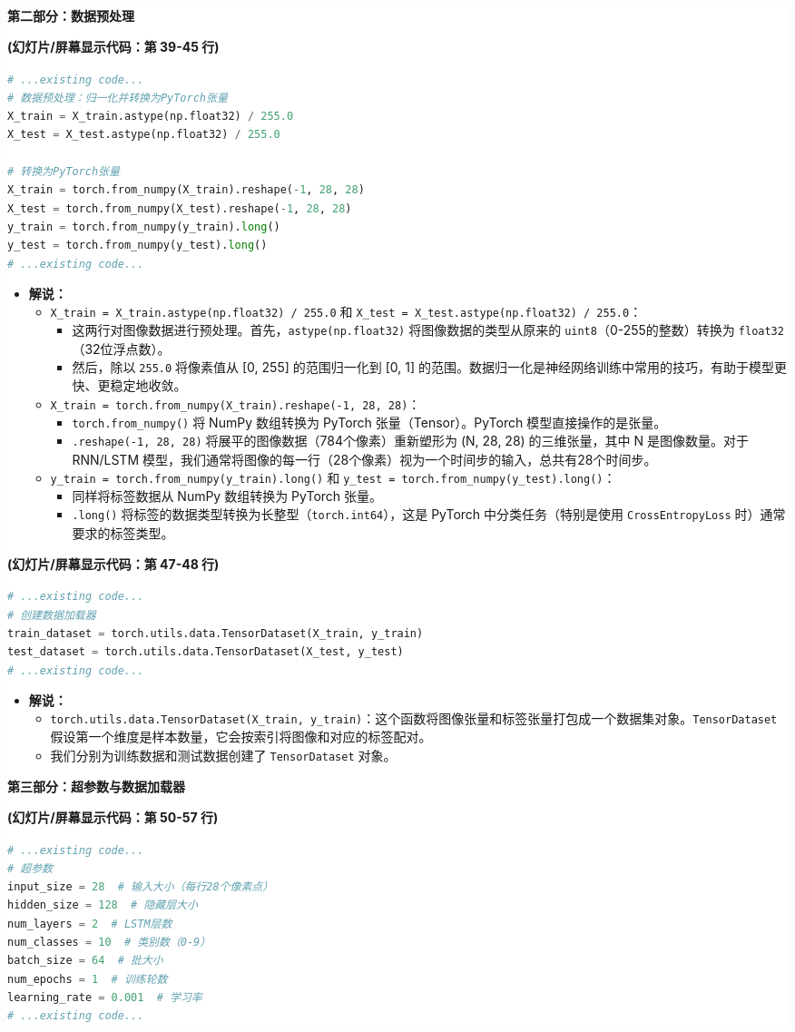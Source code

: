 **第二部分：数据预处理**

**(幻灯片/屏幕显示代码：第 39-45 行)**

```python
# ...existing code...
# 数据预处理：归一化并转换为PyTorch张量
X_train = X_train.astype(np.float32) / 255.0
X_test = X_test.astype(np.float32) / 255.0

# 转换为PyTorch张量
X_train = torch.from_numpy(X_train).reshape(-1, 28, 28)
X_test = torch.from_numpy(X_test).reshape(-1, 28, 28)
y_train = torch.from_numpy(y_train).long()
y_test = torch.from_numpy(y_test).long()
# ...existing code...
```

*   **解说：**
    *   `X_train = X_train.astype(np.float32) / 255.0` 和 `X_test = X_test.astype(np.float32) / 255.0`：
        *   这两行对图像数据进行预处理。首先，`astype(np.float32)` 将图像数据的类型从原来的 `uint8`（0-255的整数）转换为 `float32`（32位浮点数）。
        *   然后，除以 `255.0` 将像素值从 [0, 255] 的范围归一化到 [0, 1] 的范围。数据归一化是神经网络训练中常用的技巧，有助于模型更快、更稳定地收敛。
    *   `X_train = torch.from_numpy(X_train).reshape(-1, 28, 28)`：
        *   `torch.from_numpy()` 将 NumPy 数组转换为 PyTorch 张量（Tensor）。PyTorch 模型直接操作的是张量。
        *   `.reshape(-1, 28, 28)` 将展平的图像数据（784个像素）重新塑形为 (N, 28, 28) 的三维张量，其中 N 是图像数量。对于 RNN/LSTM 模型，我们通常将图像的每一行（28个像素）视为一个时间步的输入，总共有28个时间步。
    *   `y_train = torch.from_numpy(y_train).long()` 和 `y_test = torch.from_numpy(y_test).long()`：
        *   同样将标签数据从 NumPy 数组转换为 PyTorch 张量。
        *   `.long()` 将标签的数据类型转换为长整型（`torch.int64`），这是 PyTorch 中分类任务（特别是使用 `CrossEntropyLoss` 时）通常要求的标签类型。

**(幻灯片/屏幕显示代码：第 47-48 行)**

```python
# ...existing code...
# 创建数据加载器
train_dataset = torch.utils.data.TensorDataset(X_train, y_train)
test_dataset = torch.utils.data.TensorDataset(X_test, y_test)
# ...existing code...
```

*   **解说：**
    *   `torch.utils.data.TensorDataset(X_train, y_train)`：这个函数将图像张量和标签张量打包成一个数据集对象。`TensorDataset` 假设第一个维度是样本数量，它会按索引将图像和对应的标签配对。
    *   我们分别为训练数据和测试数据创建了 `TensorDataset` 对象。

**第三部分：超参数与数据加载器**

**(幻灯片/屏幕显示代码：第 50-57 行)**

```python
# ...existing code...
# 超参数
input_size = 28  # 输入大小（每行28个像素点）
hidden_size = 128  # 隐藏层大小
num_layers = 2  # LSTM层数
num_classes = 10  # 类别数（0-9）
batch_size = 64  # 批大小
num_epochs = 1  # 训练轮数
learning_rate = 0.001  # 学习率
# ...existing code...
```
